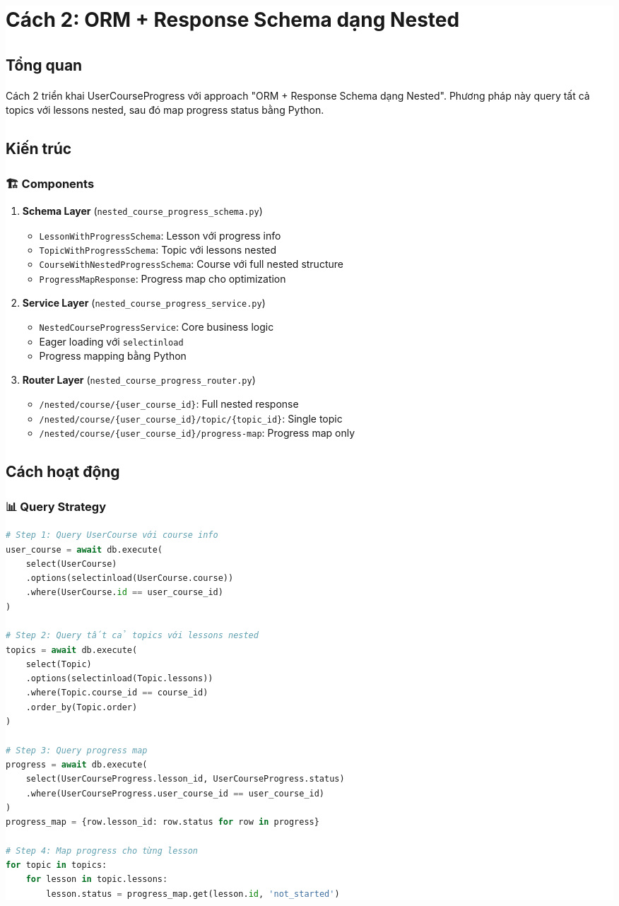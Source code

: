 # Cách 2: ORM + Response Schema dạng Nested

## Tổng quan

Cách 2 triển khai UserCourseProgress với approach "ORM + Response Schema dạng Nested". Phương pháp này query tất cả topics với lessons nested, sau đó map progress status bằng Python.

## Kiến trúc

### 🏗️ Components

1. **Schema Layer** (`nested_course_progress_schema.py`)
   - `LessonWithProgressSchema`: Lesson với progress info
   - `TopicWithProgressSchema`: Topic với lessons nested
   - `CourseWithNestedProgressSchema`: Course với full nested structure
   - `ProgressMapResponse`: Progress map cho optimization

2. **Service Layer** (`nested_course_progress_service.py`)
   - `NestedCourseProgressService`: Core business logic
   - Eager loading với `selectinload`
   - Progress mapping bằng Python

3. **Router Layer** (`nested_course_progress_router.py`)
   - `/nested/course/{user_course_id}`: Full nested response
   - `/nested/course/{user_course_id}/topic/{topic_id}`: Single topic
   - `/nested/course/{user_course_id}/progress-map`: Progress map only

## Cách hoạt động

### 📊 Query Strategy

```python
# Step 1: Query UserCourse với course info
user_course = await db.execute(
    select(UserCourse)
    .options(selectinload(UserCourse.course))
    .where(UserCourse.id == user_course_id)
)

# Step 2: Query tất cả topics với lessons nested
topics = await db.execute(
    select(Topic)
    .options(selectinload(Topic.lessons))
    .where(Topic.course_id == course_id)
    .order_by(Topic.order)
)

# Step 3: Query progress map
progress = await db.execute(
    select(UserCourseProgress.lesson_id, UserCourseProgress.status)
    .where(UserCourseProgress.user_course_id == user_course_id)
)
progress_map = {row.lesson_id: row.status for row in progress}

# Step 4: Map progress cho từng lesson
for topic in topics:
    for lesson in topic.lessons:
        lesson.status = progress_map.get(lesson.id, 'not_started')
```
